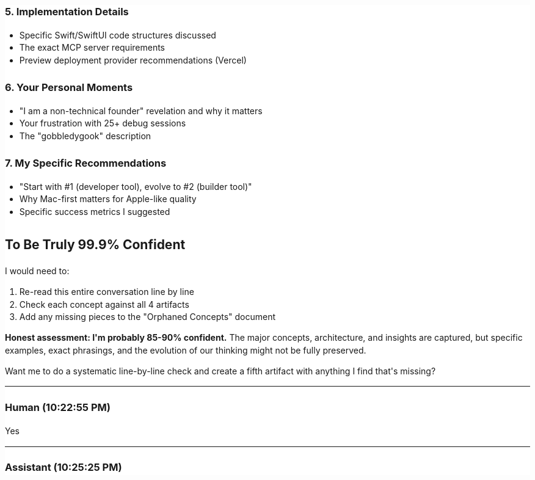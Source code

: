 ### 5. Implementation Details
- Specific Swift/SwiftUI code structures discussed
- The exact MCP server requirements
- Preview deployment provider recommendations (Vercel)

### 6. Your Personal Moments
- "I am a non-technical founder" revelation and why it matters
- Your frustration with 25+ debug sessions
- The "gobbledygook" description

### 7. My Specific Recommendations
- "Start with #1 (developer tool), evolve to #2 (builder tool)"
- Why Mac-first matters for Apple-like quality
- Specific success metrics I suggested

## To Be Truly 99.9% Confident

I would need to:
1. Re-read this entire conversation line by line
2. Check each concept against all 4 artifacts
3. Add any missing pieces to the "Orphaned Concepts" document

**Honest assessment: I'm probably 85-90% confident.** The major concepts, architecture, and insights are captured, but specific examples, exact phrasings, and the evolution of our thinking might not be fully preserved.

Want me to do a systematic line-by-line check and create a fifth artifact with anything I find that's missing?

---

### **Human** (10:22:55 PM)

Yes

---

### **Assistant** (10:25:25 PM)

